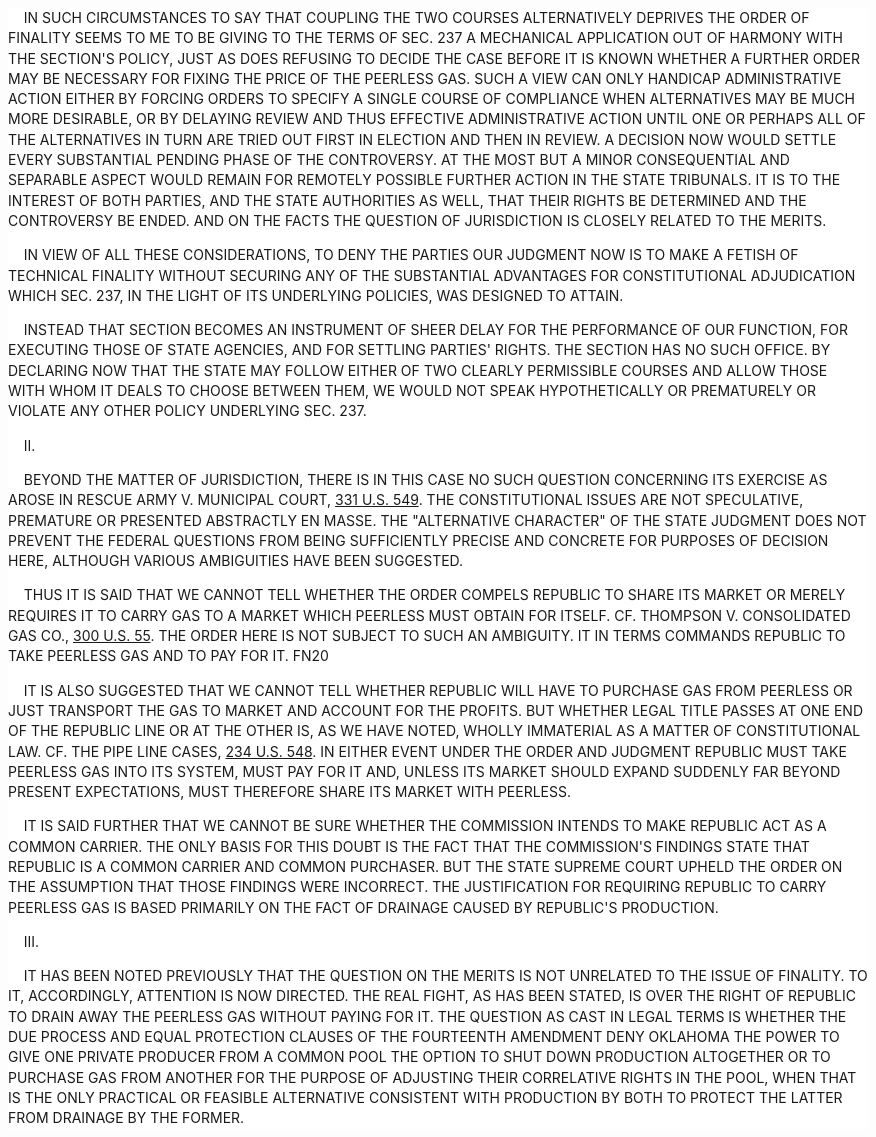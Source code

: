     IN SUCH CIRCUMSTANCES TO SAY THAT COUPLING THE TWO COURSES ALTERNATIVELY DEPRIVES THE ORDER OF FINALITY SEEMS TO ME TO BE GIVING TO THE TERMS OF SEC. 237 A MECHANICAL APPLICATION OUT OF HARMONY WITH THE SECTION'S POLICY, JUST AS DOES REFUSING TO DECIDE THE CASE BEFORE IT IS KNOWN WHETHER A FURTHER ORDER MAY BE NECESSARY FOR FIXING THE PRICE OF THE PEERLESS GAS.  SUCH A VIEW CAN ONLY HANDICAP ADMINISTRATIVE ACTION EITHER BY FORCING ORDERS TO SPECIFY A SINGLE COURSE OF COMPLIANCE WHEN ALTERNATIVES MAY BE MUCH MORE DESIRABLE, OR BY DELAYING REVIEW AND THUS EFFECTIVE ADMINISTRATIVE ACTION UNTIL ONE OR PERHAPS ALL OF THE ALTERNATIVES IN TURN ARE TRIED OUT FIRST IN ELECTION AND THEN IN REVIEW.  A DECISION NOW WOULD SETTLE EVERY SUBSTANTIAL PENDING PHASE OF THE CONTROVERSY.  AT THE MOST BUT A MINOR CONSEQUENTIAL AND SEPARABLE ASPECT WOULD REMAIN FOR REMOTELY POSSIBLE FURTHER ACTION IN THE STATE TRIBUNALS.  IT IS TO THE INTEREST OF BOTH PARTIES, AND THE STATE AUTHORITIES AS WELL, THAT THEIR RIGHTS BE DETERMINED AND THE CONTROVERSY BE ENDED.  AND ON THE FACTS THE QUESTION OF JURISDICTION IS CLOSELY RELATED TO THE MERITS.

    IN VIEW OF ALL THESE CONSIDERATIONS, TO DENY THE PARTIES OUR JUDGMENT NOW IS TO MAKE A FETISH OF TECHNICAL FINALITY WITHOUT SECURING ANY OF THE SUBSTANTIAL ADVANTAGES FOR CONSTITUTIONAL ADJUDICATION WHICH SEC. 237, IN THE LIGHT OF ITS UNDERLYING POLICIES, WAS DESIGNED TO ATTAIN.

    INSTEAD THAT SECTION BECOMES AN INSTRUMENT OF SHEER DELAY FOR THE PERFORMANCE OF OUR FUNCTION, FOR EXECUTING THOSE OF STATE AGENCIES, AND FOR SETTLING PARTIES' RIGHTS.  THE SECTION HAS NO SUCH OFFICE.  BY DECLARING NOW THAT THE STATE MAY FOLLOW EITHER OF TWO CLEARLY PERMISSIBLE COURSES AND ALLOW THOSE WITH WHOM IT DEALS TO CHOOSE BETWEEN THEM, WE WOULD NOT SPEAK HYPOTHETICALLY OR PREMATURELY OR VIOLATE ANY OTHER POLICY UNDERLYING SEC. 237.

    II.

    BEYOND THE MATTER OF JURISDICTION, THERE IS IN THIS CASE NO SUCH QUESTION CONCERNING ITS EXERCISE AS AROSE IN RESCUE ARMY V. MUNICIPAL COURT, [331 U.S. 549][/us/courts/scotus/usReporter/331/549].  THE CONSTITUTIONAL ISSUES ARE NOT SPECULATIVE, PREMATURE OR PRESENTED ABSTRACTLY EN MASSE.  THE "ALTERNATIVE CHARACTER" OF THE STATE JUDGMENT DOES NOT PREVENT THE FEDERAL QUESTIONS FROM BEING SUFFICIENTLY PRECISE AND CONCRETE FOR PURPOSES OF DECISION HERE, ALTHOUGH VARIOUS AMBIGUITIES HAVE BEEN SUGGESTED.

    THUS IT IS SAID THAT WE CANNOT TELL WHETHER THE ORDER COMPELS REPUBLIC TO SHARE ITS MARKET OR MERELY REQUIRES IT TO CARRY GAS TO A MARKET WHICH PEERLESS MUST OBTAIN FOR ITSELF.  CF. THOMPSON V. CONSOLIDATED GAS CO., [300 U.S. 55][/us/courts/scotus/usReporter/300/55].  THE ORDER HERE IS NOT SUBJECT TO SUCH AN AMBIGUITY.  IT IN TERMS COMMANDS REPUBLIC TO TAKE PEERLESS GAS AND TO PAY FOR IT.  FN20

    IT IS ALSO SUGGESTED THAT WE CANNOT TELL WHETHER REPUBLIC WILL HAVE TO PURCHASE GAS FROM PEERLESS OR JUST TRANSPORT THE GAS TO MARKET AND ACCOUNT FOR THE PROFITS.  BUT WHETHER LEGAL TITLE PASSES AT ONE END OF THE REPUBLIC LINE OR AT THE OTHER IS, AS WE HAVE NOTED, WHOLLY IMMATERIAL AS A MATTER OF CONSTITUTIONAL LAW.  CF. THE PIPE LINE CASES, [234 U.S. 548][/us/courts/scotus/usReporter/234/548].  IN EITHER EVENT UNDER THE ORDER AND JUDGMENT REPUBLIC MUST TAKE PEERLESS GAS INTO ITS SYSTEM, MUST PAY FOR IT AND, UNLESS ITS MARKET SHOULD EXPAND SUDDENLY FAR BEYOND PRESENT EXPECTATIONS, MUST THEREFORE SHARE ITS MARKET WITH PEERLESS.

    IT IS SAID FURTHER THAT WE CANNOT BE SURE WHETHER THE COMMISSION INTENDS TO MAKE REPUBLIC ACT AS A COMMON CARRIER.  THE ONLY BASIS FOR THIS DOUBT IS THE FACT THAT THE COMMISSION'S FINDINGS STATE THAT REPUBLIC IS A COMMON CARRIER AND COMMON PURCHASER.  BUT THE STATE SUPREME COURT UPHELD THE ORDER ON THE ASSUMPTION THAT THOSE FINDINGS WERE INCORRECT.  THE JUSTIFICATION FOR REQUIRING REPUBLIC TO CARRY PEERLESS GAS IS BASED PRIMARILY ON THE FACT OF DRAINAGE CAUSED BY REPUBLIC'S PRODUCTION.

    III.

    IT HAS BEEN NOTED PREVIOUSLY THAT THE QUESTION ON THE MERITS IS NOT UNRELATED TO THE ISSUE OF FINALITY.  TO IT, ACCORDINGLY, ATTENTION IS NOW DIRECTED.  THE REAL FIGHT, AS HAS BEEN STATED, IS OVER THE RIGHT OF REPUBLIC TO DRAIN AWAY THE PEERLESS GAS WITHOUT PAYING FOR IT.  THE QUESTION AS CAST IN LEGAL TERMS IS WHETHER THE DUE PROCESS AND EQUAL PROTECTION CLAUSES OF THE FOURTEENTH AMENDMENT DENY OKLAHOMA THE POWER TO GIVE ONE PRIVATE PRODUCER FROM A COMMON POOL THE OPTION TO SHUT DOWN PRODUCTION ALTOGETHER OR TO PURCHASE GAS FROM ANOTHER FOR THE PURPOSE OF ADJUSTING THEIR CORRELATIVE RIGHTS IN THE POOL, WHEN THAT IS THE ONLY PRACTICAL OR FEASIBLE ALTERNATIVE CONSISTENT WITH PRODUCTION BY BOTH TO PROTECT THE LATTER FROM DRAINAGE BY THE FORMER.


[/us/courts/scotus/usReporter/334/62]: https://publicdocs.github.io/go/links?ns=uslm-x&ref=%2Fus%2Fcourts%2Fscotus%2FusReporter%2F334%2F62
[/us/courts/scotus/usReporter/300/55]: https://publicdocs.github.io/go/links?ns=uslm-x&ref=%2Fus%2Fcourts%2Fscotus%2FusReporter%2F300%2F55
[/us/courts/scotus/usReporter/310/573]: https://publicdocs.github.io/go/links?ns=uslm-x&ref=%2Fus%2Fcourts%2Fscotus%2FusReporter%2F310%2F573
[/us/courts/scotus/usReporter/311/570]: https://publicdocs.github.io/go/links?ns=uslm-x&ref=%2Fus%2Fcourts%2Fscotus%2FusReporter%2F311%2F570
[/us/usc/t28/s344]: https://publicdocs.github.io/go/links?ns=uslm&ref=%2Fus%2Fusc%2Ft28%2Fs344
[/us/stat/1/73]: https://publicdocs.github.io/go/links?ns=uslm&ref=%2Fus%2Fstat%2F1%2F73
[/us/courts/scotus/usReporter/245/18]: https://publicdocs.github.io/go/links?ns=uslm-x&ref=%2Fus%2Fcourts%2Fscotus%2FusReporter%2F245%2F18
[/us/courts/scotus/usReporter/220/214]: https://publicdocs.github.io/go/links?ns=uslm-x&ref=%2Fus%2Fcourts%2Fscotus%2FusReporter%2F220%2F214
[/us/courts/scotus/usReporter/295/718]: https://publicdocs.github.io/go/links?ns=uslm-x&ref=%2Fus%2Fcourts%2Fscotus%2FusReporter%2F295%2F718
[/us/courts/scotus/usReporter/93/108]: https://publicdocs.github.io/go/links?ns=uslm-x&ref=%2Fus%2Fcourts%2Fscotus%2FusReporter%2F93%2F108
[/us/courts/scotus/usReporter/114/127]: https://publicdocs.github.io/go/links?ns=uslm-x&ref=%2Fus%2Fcourts%2Fscotus%2FusReporter%2F114%2F127
[/us/courts/scotus/usReporter/294/211]: https://publicdocs.github.io/go/links?ns=uslm-x&ref=%2Fus%2Fcourts%2Fscotus%2FusReporter%2F294%2F211
[/us/courts/scotus/usReporter/113/545]: https://publicdocs.github.io/go/links?ns=uslm-x&ref=%2Fus%2Fcourts%2Fscotus%2FusReporter%2F113%2F545
[/us/courts/scotus/usReporter/233/362]: https://publicdocs.github.io/go/links?ns=uslm-x&ref=%2Fus%2Fcourts%2Fscotus%2FusReporter%2F233%2F362
[/us/courts/scotus/usReporter/326/120]: https://publicdocs.github.io/go/links?ns=uslm-x&ref=%2Fus%2Fcourts%2Fscotus%2FusReporter%2F326%2F120
[/us/courts/scotus/usReporter/243/251]: https://publicdocs.github.io/go/links?ns=uslm-x&ref=%2Fus%2Fcourts%2Fscotus%2FusReporter%2F243%2F251
[/us/courts/scotus/usReporter/147/337]: https://publicdocs.github.io/go/links?ns=uslm-x&ref=%2Fus%2Fcourts%2Fscotus%2FusReporter%2F147%2F337
[/us/courts/scotus/usReporter/324/229]: https://publicdocs.github.io/go/links?ns=uslm-x&ref=%2Fus%2Fcourts%2Fscotus%2FusReporter%2F324%2F229
[/us/courts/scotus/usReporter/303/41]: https://publicdocs.github.io/go/links?ns=uslm-x&ref=%2Fus%2Fcourts%2Fscotus%2FusReporter%2F303%2F41
[/us/courts/scotus/usReporter/315/649]: https://publicdocs.github.io/go/links?ns=uslm-x&ref=%2Fus%2Fcourts%2Fscotus%2FusReporter%2F315%2F649
[/us/courts/scotus/usReporter/297/288]: https://publicdocs.github.io/go/links?ns=uslm-x&ref=%2Fus%2Fcourts%2Fscotus%2FusReporter%2F297%2F288
[/us/courts/scotus/usReporter/252/364]: https://publicdocs.github.io/go/links?ns=uslm-x&ref=%2Fus%2Fcourts%2Fscotus%2FusReporter%2F252%2F364
[/us/courts/scotus/usReporter/229/476]: https://publicdocs.github.io/go/links?ns=uslm-x&ref=%2Fus%2Fcourts%2Fscotus%2FusReporter%2F229%2F476
[/us/courts/scotus/usReporter/127/213]: https://publicdocs.github.io/go/links?ns=uslm-x&ref=%2Fus%2Fcourts%2Fscotus%2FusReporter%2F127%2F213
[/us/courts/scotus/usReporter/324/548]: https://publicdocs.github.io/go/links?ns=uslm-x&ref=%2Fus%2Fcourts%2Fscotus%2FusReporter%2F324%2F548
[/us/courts/scotus/usReporter/108/24]: https://publicdocs.github.io/go/links?ns=uslm-x&ref=%2Fus%2Fcourts%2Fscotus%2FusReporter%2F108%2F24
[/us/usc/t28/s344]: https://publicdocs.github.io/go/links?ns=uslm&ref=%2Fus%2Fusc%2Ft28%2Fs344
[/us/courts/scotus/usReporter/331/543]: https://publicdocs.github.io/go/links?ns=uslm-x&ref=%2Fus%2Fcourts%2Fscotus%2FusReporter%2F331%2F543
[/us/courts/scotus/usReporter/326/120]: https://publicdocs.github.io/go/links?ns=uslm-x&ref=%2Fus%2Fcourts%2Fscotus%2FusReporter%2F326%2F120
[/us/courts/scotus/usReporter/329/69]: https://publicdocs.github.io/go/links?ns=uslm-x&ref=%2Fus%2Fcourts%2Fscotus%2FusReporter%2F329%2F69
[/us/courts/scotus/usReporter/300/194]: https://publicdocs.github.io/go/links?ns=uslm-x&ref=%2Fus%2Fcourts%2Fscotus%2FusReporter%2F300%2F194
[/us/courts/scotus/usReporter/259/125]: https://publicdocs.github.io/go/links?ns=uslm-x&ref=%2Fus%2Fcourts%2Fscotus%2FusReporter%2F259%2F125
[/us/courts/scotus/usReporter/269/125]: https://publicdocs.github.io/go/links?ns=uslm-x&ref=%2Fus%2Fcourts%2Fscotus%2FusReporter%2F269%2F125
[/us/courts/scotus/usReporter/292/112]: https://publicdocs.github.io/go/links?ns=uslm-x&ref=%2Fus%2Fcourts%2Fscotus%2FusReporter%2F292%2F112
[/us/courts/scotus/usReporter/243/251]: https://publicdocs.github.io/go/links?ns=uslm-x&ref=%2Fus%2Fcourts%2Fscotus%2FusReporter%2F243%2F251
[/us/courts/scotus/usReporter/324/229]: https://publicdocs.github.io/go/links?ns=uslm-x&ref=%2Fus%2Fcourts%2Fscotus%2FusReporter%2F324%2F229
[/us/stat/26/316]: https://publicdocs.github.io/go/links?ns=uslm&ref=%2Fus%2Fstat%2F26%2F316
[/us/stat/40/241]: https://publicdocs.github.io/go/links?ns=uslm&ref=%2Fus%2Fstat%2F40%2F241
[/us/stat/46/1421]: https://publicdocs.github.io/go/links?ns=uslm&ref=%2Fus%2Fstat%2F46%2F1421
[/us/courts/scotus/usReporter/331/549]: https://publicdocs.github.io/go/links?ns=uslm-x&ref=%2Fus%2Fcourts%2Fscotus%2FusReporter%2F331%2F549
[/us/courts/scotus/usReporter/300/55]: https://publicdocs.github.io/go/links?ns=uslm-x&ref=%2Fus%2Fcourts%2Fscotus%2FusReporter%2F300%2F55
[/us/courts/scotus/usReporter/234/548]: https://publicdocs.github.io/go/links?ns=uslm-x&ref=%2Fus%2Fcourts%2Fscotus%2FusReporter%2F234%2F548
[/us/courts/scotus/usReporter/177/190]: https://publicdocs.github.io/go/links?ns=uslm-x&ref=%2Fus%2Fcourts%2Fscotus%2FusReporter%2F177%2F190
[/us/courts/scotus/usReporter/284/8]: https://publicdocs.github.io/go/links?ns=uslm-x&ref=%2Fus%2Fcourts%2Fscotus%2FusReporter%2F284%2F8
[/us/courts/scotus/usReporter/285/262]: https://publicdocs.github.io/go/links?ns=uslm-x&ref=%2Fus%2Fcourts%2Fscotus%2FusReporter%2F285%2F262
[/us/courts/scotus/usReporter/300/55]: https://publicdocs.github.io/go/links?ns=uslm-x&ref=%2Fus%2Fcourts%2Fscotus%2FusReporter%2F300%2F55
[/us/courts/scotus/usReporter/305/376]: https://publicdocs.github.io/go/links?ns=uslm-x&ref=%2Fus%2Fcourts%2Fscotus%2FusReporter%2F305%2F376
[/us/courts/scotus/usReporter/310/573]: https://publicdocs.github.io/go/links?ns=uslm-x&ref=%2Fus%2Fcourts%2Fscotus%2FusReporter%2F310%2F573
[/us/courts/scotus/usReporter/326/120]: https://publicdocs.github.io/go/links?ns=uslm-x&ref=%2Fus%2Fcourts%2Fscotus%2FusReporter%2F326%2F120
[/us/courts/scotus/usReporter/233/362]: https://publicdocs.github.io/go/links?ns=uslm-x&ref=%2Fus%2Fcourts%2Fscotus%2FusReporter%2F233%2F362
[/us/courts/scotus/usReporter/326/120]: https://publicdocs.github.io/go/links?ns=uslm-x&ref=%2Fus%2Fcourts%2Fscotus%2FusReporter%2F326%2F120
[/us/courts/scotus/usReporter/138/287]: https://publicdocs.github.io/go/links?ns=uslm-x&ref=%2Fus%2Fcourts%2Fscotus%2FusReporter%2F138%2F287
[/us/courts/scotus/usReporter/147/337]: https://publicdocs.github.io/go/links?ns=uslm-x&ref=%2Fus%2Fcourts%2Fscotus%2FusReporter%2F147%2F337
[/us/courts/scotus/usReporter/324/229]: https://publicdocs.github.io/go/links?ns=uslm-x&ref=%2Fus%2Fcourts%2Fscotus%2FusReporter%2F324%2F229
[/us/courts/scotus/usReporter/147/337]: https://publicdocs.github.io/go/links?ns=uslm-x&ref=%2Fus%2Fcourts%2Fscotus%2FusReporter%2F147%2F337
[/us/courts/scotus/usReporter/286/210]: https://publicdocs.github.io/go/links?ns=uslm-x&ref=%2Fus%2Fcourts%2Fscotus%2FusReporter%2F286%2F210
[/us/courts/scotus/usReporter/254/300]: https://publicdocs.github.io/go/links?ns=uslm-x&ref=%2Fus%2Fcourts%2Fscotus%2FusReporter%2F254%2F300
[/us/courts/scotus/usReporter/220/61]: https://publicdocs.github.io/go/links?ns=uslm-x&ref=%2Fus%2Fcourts%2Fscotus%2FusReporter%2F220%2F61
[/us/courts/scotus/usReporter/302/419]: https://publicdocs.github.io/go/links?ns=uslm-x&ref=%2Fus%2Fcourts%2Fscotus%2FusReporter%2F302%2F419
[/us/courts/scotus/usReporter/277/350]: https://publicdocs.github.io/go/links?ns=uslm-x&ref=%2Fus%2Fcourts%2Fscotus%2FusReporter%2F277%2F350
[/us/courts/scotus/usReporter/313/236]: https://publicdocs.github.io/go/links?ns=uslm-x&ref=%2Fus%2Fcourts%2Fscotus%2FusReporter%2F313%2F236
[/us/courts/scotus/usReporter/208/161]: https://publicdocs.github.io/go/links?ns=uslm-x&ref=%2Fus%2Fcourts%2Fscotus%2FusReporter%2F208%2F161
[/us/courts/scotus/usReporter/236/1]: https://publicdocs.github.io/go/links?ns=uslm-x&ref=%2Fus%2Fcourts%2Fscotus%2FusReporter%2F236%2F1
[/us/courts/scotus/usReporter/313/177]: https://publicdocs.github.io/go/links?ns=uslm-x&ref=%2Fus%2Fcourts%2Fscotus%2FusReporter%2F313%2F177
[/us/courts/scotus/usReporter/198/45]: https://publicdocs.github.io/go/links?ns=uslm-x&ref=%2Fus%2Fcourts%2Fscotus%2FusReporter%2F198%2F45
[/us/courts/scotus/usReporter/261/525]: https://publicdocs.github.io/go/links?ns=uslm-x&ref=%2Fus%2Fcourts%2Fscotus%2FusReporter%2F261%2F525
[/us/courts/scotus/usReporter/300/379]: https://publicdocs.github.io/go/links?ns=uslm-x&ref=%2Fus%2Fcourts%2Fscotus%2FusReporter%2F300%2F379
[/us/courts/scotus/usReporter/320/591]: https://publicdocs.github.io/go/links?ns=uslm-x&ref=%2Fus%2Fcourts%2Fscotus%2FusReporter%2F320%2F591
[/us/courts/scotus/usReporter/198/361]: https://publicdocs.github.io/go/links?ns=uslm-x&ref=%2Fus%2Fcourts%2Fscotus%2FusReporter%2F198%2F361
[/us/courts/scotus/usReporter/164/112]: https://publicdocs.github.io/go/links?ns=uslm-x&ref=%2Fus%2Fcourts%2Fscotus%2FusReporter%2F164%2F112
[/us/courts/scotus/usReporter/206/46]: https://publicdocs.github.io/go/links?ns=uslm-x&ref=%2Fus%2Fcourts%2Fscotus%2FusReporter%2F206%2F46
[/us/courts/scotus/usReporter/174/690]: https://publicdocs.github.io/go/links?ns=uslm-x&ref=%2Fus%2Fcourts%2Fscotus%2FusReporter%2F174%2F690
[/us/courts/scotus/usReporter/200/527]: https://publicdocs.github.io/go/links?ns=uslm-x&ref=%2Fus%2Fcourts%2Fscotus%2FusReporter%2F200%2F527
[/us/courts/scotus/usReporter/130/256]: https://publicdocs.github.io/go/links?ns=uslm-x&ref=%2Fus%2Fcourts%2Fscotus%2FusReporter%2F130%2F256
[/us/courts/scotus/usReporter/196/119]: https://publicdocs.github.io/go/links?ns=uslm-x&ref=%2Fus%2Fcourts%2Fscotus%2FusReporter%2F196%2F119
[/us/courts/scotus/usReporter/144/658]: https://publicdocs.github.io/go/links?ns=uslm-x&ref=%2Fus%2Fcourts%2Fscotus%2FusReporter%2F144%2F658
[/us/courts/scotus/usReporter/223/646]: https://publicdocs.github.io/go/links?ns=uslm-x&ref=%2Fus%2Fcourts%2Fscotus%2FusReporter%2F223%2F646
[/us/courts/scotus/usReporter/113/9]: https://publicdocs.github.io/go/links?ns=uslm-x&ref=%2Fus%2Fcourts%2Fscotus%2FusReporter%2F113%2F9
[/us/courts/scotus/usReporter/114/606]: https://publicdocs.github.io/go/links?ns=uslm-x&ref=%2Fus%2Fcourts%2Fscotus%2FusReporter%2F114%2F606
[/us/courts/scotus/usReporter/204/311]: https://publicdocs.github.io/go/links?ns=uslm-x&ref=%2Fus%2Fcourts%2Fscotus%2FusReporter%2F204%2F311
[/us/courts/scotus/usReporter/258/314]: https://publicdocs.github.io/go/links?ns=uslm-x&ref=%2Fus%2Fcourts%2Fscotus%2FusReporter%2F258%2F314
[/us/courts/scotus/usReporter/200/87]: https://publicdocs.github.io/go/links?ns=uslm-x&ref=%2Fus%2Fcourts%2Fscotus%2FusReporter%2F200%2F87
[/us/courts/scotus/usReporter/177/190]: https://publicdocs.github.io/go/links?ns=uslm-x&ref=%2Fus%2Fcourts%2Fscotus%2FusReporter%2F177%2F190
[/us/courts/scotus/usReporter/220/61]: https://publicdocs.github.io/go/links?ns=uslm-x&ref=%2Fus%2Fcourts%2Fscotus%2FusReporter%2F220%2F61
[/us/courts/scotus/usReporter/254/300]: https://publicdocs.github.io/go/links?ns=uslm-x&ref=%2Fus%2Fcourts%2Fscotus%2FusReporter%2F254%2F300
[/us/courts/scotus/usReporter/284/8]: https://publicdocs.github.io/go/links?ns=uslm-x&ref=%2Fus%2Fcourts%2Fscotus%2FusReporter%2F284%2F8
[/us/courts/scotus/usReporter/286/210]: https://publicdocs.github.io/go/links?ns=uslm-x&ref=%2Fus%2Fcourts%2Fscotus%2FusReporter%2F286%2F210
[/us/courts/scotus/usReporter/320/222]: https://publicdocs.github.io/go/links?ns=uslm-x&ref=%2Fus%2Fcourts%2Fscotus%2FusReporter%2F320%2F222
[/us/courts/scotus/usReporter/113/9]: https://publicdocs.github.io/go/links?ns=uslm-x&ref=%2Fus%2Fcourts%2Fscotus%2FusReporter%2F113%2F9
